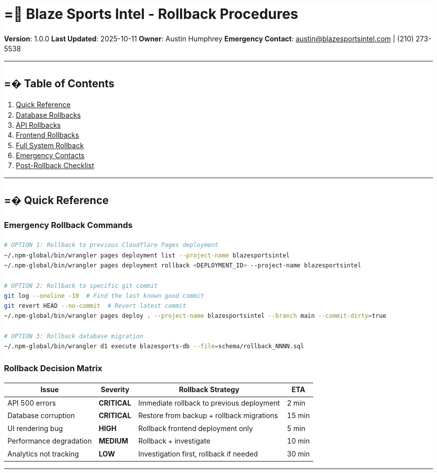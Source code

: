 # = Blaze Sports Intel - Rollback Procedures

**Version**: 1.0.0
**Last Updated**: 2025-10-11
**Owner**: Austin Humphrey
**Emergency Contact**: austin@blazesportsintel.com | (210) 273-5538

---

## =� Table of Contents

1. [Quick Reference](#quick-reference)
2. [Database Rollbacks](#database-rollbacks)
3. [API Rollbacks](#api-rollbacks)
4. [Frontend Rollbacks](#frontend-rollbacks)
5. [Full System Rollback](#full-system-rollback)
6. [Emergency Contacts](#emergency-contacts)
7. [Post-Rollback Checklist](#post-rollback-checklist)

---

## =� Quick Reference

### Emergency Rollback Commands

```bash
# OPTION 1: Rollback to previous Cloudflare Pages deployment
~/.npm-global/bin/wrangler pages deployment list --project-name blazesportsintel
~/.npm-global/bin/wrangler pages deployment rollback <DEPLOYMENT_ID> --project-name blazesportsintel

# OPTION 2: Rollback to specific git commit
git log --oneline -10  # Find the last known good commit
git revert HEAD --no-commit  # Revert latest commit
~/.npm-global/bin/wrangler pages deploy . --project-name blazesportsintel --branch main --commit-dirty=true

# OPTION 3: Rollback database migration
~/.npm-global/bin/wrangler d1 execute blazesports-db --file=schema/rollback_NNNN.sql
```

### Rollback Decision Matrix

| Issue                   | Severity     | Rollback Strategy                         | ETA    |
| ----------------------- | ------------ | ----------------------------------------- | ------ |
| API 500 errors          | **CRITICAL** | Immediate rollback to previous deployment | 2 min  |
| Database corruption     | **CRITICAL** | Restore from backup + rollback migrations | 15 min |
| UI rendering bug        | **HIGH**     | Rollback frontend deployment only         | 5 min  |
| Performance degradation | **MEDIUM**   | Rollback + investigate                    | 10 min |
| Analytics not tracking  | **LOW**      | Investigation first, rollback if needed   | 30 min |

---